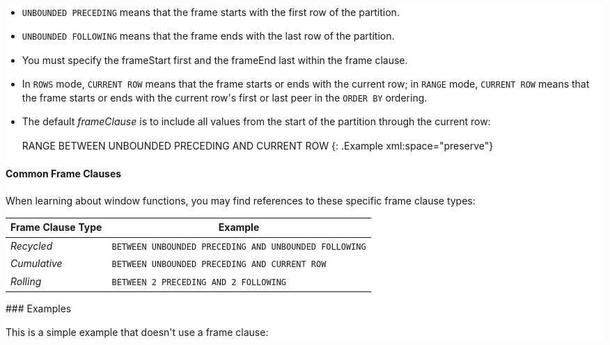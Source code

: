* `UNBOUNDED PRECEDING` means that the frame starts with the first row
  of the partition.
* `UNBOUNDED FOLLOWING` means that the frame ends with the last row of
  the partition.
* You must specify the <span class="CodeItalicFont">frameStart</span>
  first and the <span class="CodeItalicFont">frameEnd</span> last within
  the frame clause.
* In `ROWS` mode, `CURRENT ROW` means that the frame starts or ends with
  the current row; in `RANGE` mode, `CURRENT ROW` means that the frame
  starts or ends with the current row's first or last peer in the
  `ORDER BY` ordering.
* The default *frameClause* is to include all values from the start of
  the partition through the current row: 
  
  <div class="preWrapper" markdown="1">
      RANGE BETWEEN UNBOUNDED PRECEDING AND CURRENT ROW
  {: .Example xml:space="preserve"}
  
  </div>

#### Common Frame Clauses

When learning about window functions, you may find references to these
specific frame clause types:

<table summary="Some common frame clause examples">
                <col />
                <col />
                <thead>
                    <tr>
                        <th>Frame Clause Type</th>
                        <th>Example</th>
                    </tr>
                </thead>
                <tbody>
                    <tr>
                        <td><em>Recycled</em></td>
                        <td><code>BETWEEN UNBOUNDED PRECEDING AND UNBOUNDED FOLLOWING</code></td>
                    </tr>
                    <tr>
                        <td><em>Cumulative</em></td>
                        <td><code>BETWEEN UNBOUNDED PRECEDING AND CURRENT ROW</code></td>
                    </tr>
                    <tr>
                        <td><em>Rolling</em></td>
                        <td><code>BETWEEN 2 PRECEDING AND 2 FOLLOWING</code></td>
                    </tr>
                </tbody>
            </table>
### Examples

This is a simple example that doesn't use a frame clause:
